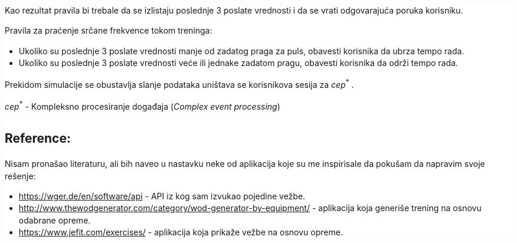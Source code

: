 Kao rezultat pravila bi trebale da se izlistaju poslednje 3 poslate vrednosti i da se vrati odgovarajuća poruka korisniku.

Pravila za praćenje srčane frekvence tokom treninga:
  - Ukoliko su poslednje 3 poslate vrednosti manje od zadatog praga za puls, obavesti korisnika da ubrza tempo rada.
  - Ukoliko su poslednje 3 poslate vrednosti veće ili jednake zadatom pragu, obavesti korisnika da održi tempo rada.
  
  
Prekidom simulacije se obustavlja slanje podataka uništava se korisnikova sesija za *cep*<sup>*</sup> .



*cep*<sup>*</sup> - Kompleksno procesiranje događaja (*Complex event processing*)


## Reference:
Nisam pronašao literaturu, ali bih naveo u nastavku neke od aplikacija koje su me inspirisale da pokušam da napravim svoje rešenje:
-	https://wger.de/en/software/api - API iz kog sam izvukao pojedine vežbe.
-	http://www.thewodgenerator.com/category/wod-generator-by-equipment/ - aplikacija koja generiše trening na osnovu odabrane opreme.
-	https://www.jefit.com/exercises/ - aplikacija koja prikaže vežbe na osnovu opreme.


